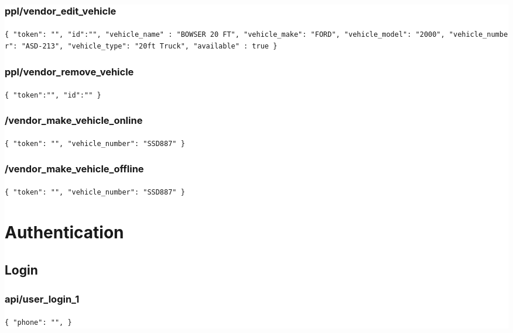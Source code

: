 ### ppl/vendor_edit_vehicle
`
{
  "token": "",
  "id":"",
  "vehicle_name" : "BOWSER 20 FT",
  "vehicle_make": "FORD",
  "vehicle_model": "2000",
  "vehicle_number": "ASD-213",
  "vehicle_type": "20ft Truck",
  "available" : true
}
`

### ppl/vendor_remove_vehicle
`
{
  "token":"",
  "id":""
}
`

### /vendor_make_vehicle_online

`
{
   "token": "",
   "vehicle_number": "SSD887"
}
`

### /vendor_make_vehicle_offline

`
{
   "token": "",
   "vehicle_number": "SSD887"
}
`

# Authentication

## Login 

### api/user_login_1
`{
 "phone": "",
}`
